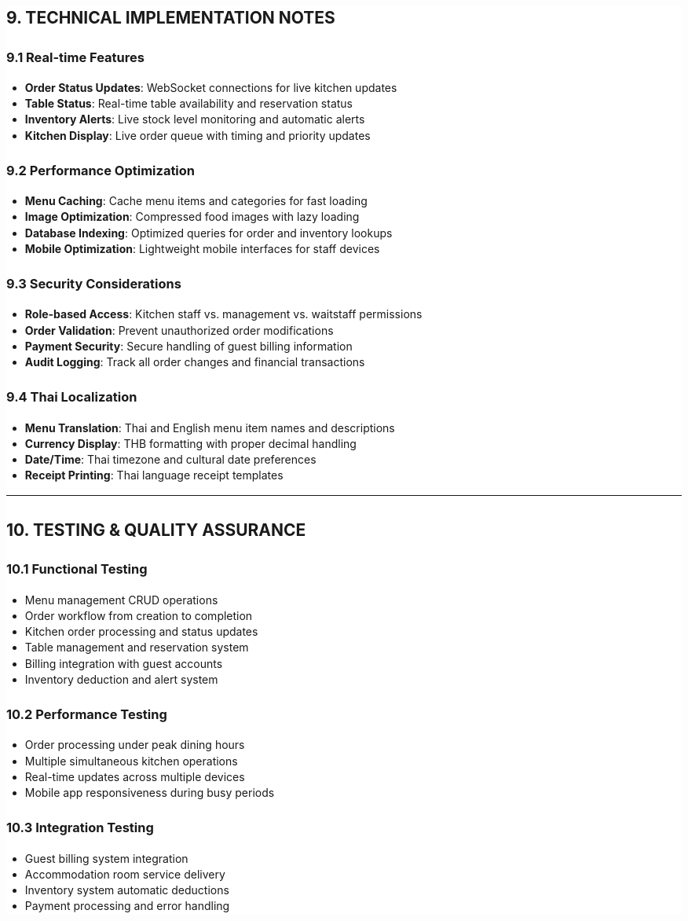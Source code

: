 
## 9. TECHNICAL IMPLEMENTATION NOTES

### 9.1 Real-time Features
- **Order Status Updates**: WebSocket connections for live kitchen updates
- **Table Status**: Real-time table availability and reservation status
- **Inventory Alerts**: Live stock level monitoring and automatic alerts
- **Kitchen Display**: Live order queue with timing and priority updates

### 9.2 Performance Optimization
- **Menu Caching**: Cache menu items and categories for fast loading
- **Image Optimization**: Compressed food images with lazy loading
- **Database Indexing**: Optimized queries for order and inventory lookups
- **Mobile Optimization**: Lightweight mobile interfaces for staff devices

### 9.3 Security Considerations
- **Role-based Access**: Kitchen staff vs. management vs. waitstaff permissions
- **Order Validation**: Prevent unauthorized order modifications
- **Payment Security**: Secure handling of guest billing information
- **Audit Logging**: Track all order changes and financial transactions

### 9.4 Thai Localization
- **Menu Translation**: Thai and English menu item names and descriptions
- **Currency Display**: THB formatting with proper decimal handling
- **Date/Time**: Thai timezone and cultural date preferences
- **Receipt Printing**: Thai language receipt templates

---

## 10. TESTING & QUALITY ASSURANCE

### 10.1 Functional Testing
- Menu management CRUD operations
- Order workflow from creation to completion
- Kitchen order processing and status updates
- Table management and reservation system
- Billing integration with guest accounts
- Inventory deduction and alert system

### 10.2 Performance Testing
- Order processing under peak dining hours
- Multiple simultaneous kitchen operations
- Real-time updates across multiple devices
- Mobile app responsiveness during busy periods

### 10.3 Integration Testing
- Guest billing system integration
- Accommodation room service delivery
- Inventory system automatic deductions
- Payment processing and error handling
